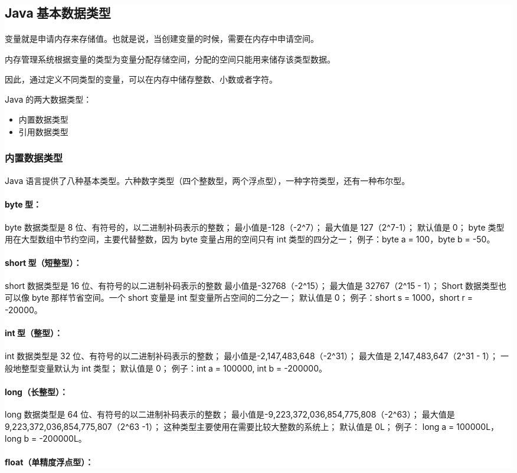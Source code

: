 ## Java 基本数据类型

变量就是申请内存来存储值。也就是说，当创建变量的时候，需要在内存中申请空间。

内存管理系统根据变量的类型为变量分配存储空间，分配的空间只能用来储存该类型数据。

因此，通过定义不同类型的变量，可以在内存中储存整数、小数或者字符。

Java 的两大数据类型：

- 内置数据类型
- 引用数据类型

### 内置数据类型

Java 语言提供了八种基本类型。六种数字类型（四个整数型，两个浮点型），一种字符类型，还有一种布尔型。

#### byte 型：

byte 数据类型是 8 位、有符号的，以二进制补码表示的整数；
最小值是-128（-2^7）；
最大值是 127（2^7-1）；
默认值是 0；
byte 类型用在大型数组中节约空间，主要代替整数，因为 byte 变量占用的空间只有 int 类型的四分之一；
例子：byte a = 100，byte b = -50。

#### short 型（短整型）：

short 数据类型是 16 位、有符号的以二进制补码表示的整数
最小值是-32768（-2^15）；
最大值是 32767（2^15 - 1）；
Short 数据类型也可以像 byte 那样节省空间。一个 short 变量是 int 型变量所占空间的二分之一；
默认值是 0；
例子：short s = 1000，short r = -20000。

#### int 型（整型）：

int 数据类型是 32 位、有符号的以二进制补码表示的整数；
最小值是-2,147,483,648（-2^31）；
最大值是 2,147,483,647（2^31 - 1）；
一般地整型变量默认为 int 类型；
默认值是 0；
例子：int a = 100000, int b = -200000。

#### long（长整型）：

long 数据类型是 64 位、有符号的以二进制补码表示的整数；
最小值是-9,223,372,036,854,775,808（-2^63）；
最大值是 9,223,372,036,854,775,807（2^63 -1）；
这种类型主要使用在需要比较大整数的系统上；
默认值是 0L；
例子： long a = 100000L，long b = -200000L。

#### float（单精度浮点型）：
